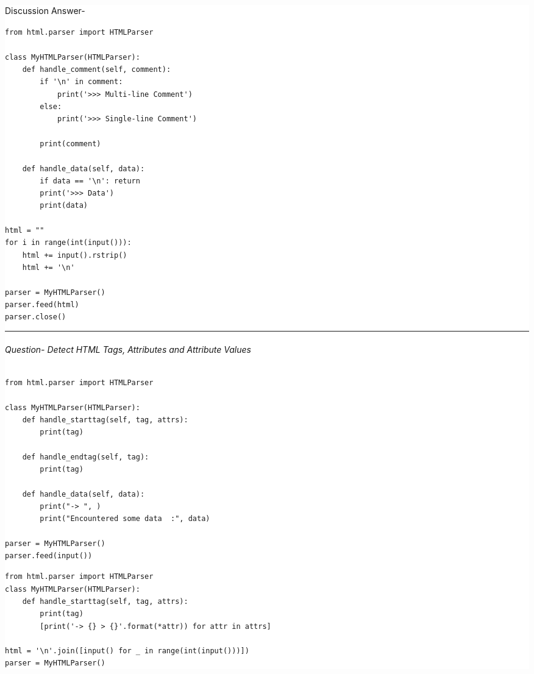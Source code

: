 ```pycon

```

Discussion Answer-

```pycom
from html.parser import HTMLParser

class MyHTMLParser(HTMLParser):
    def handle_comment(self, comment):
        if '\n' in comment:
            print('>>> Multi-line Comment')
        else:
            print('>>> Single-line Comment')
            
        print(comment)
    
    def handle_data(self, data):
        if data == '\n': return
        print('>>> Data')
        print(data)
  
html = ""       
for i in range(int(input())):
    html += input().rstrip()
    html += '\n'
    
parser = MyHTMLParser()
parser.feed(html)
parser.close()

```
________________________

###### Question- Detect HTML Tags, Attributes and Attribute Values




```pycon
from html.parser import HTMLParser

class MyHTMLParser(HTMLParser):
    def handle_starttag(self, tag, attrs):
        print(tag)

    def handle_endtag(self, tag):
        print(tag)

    def handle_data(self, data):
        print("-> ", )
        print("Encountered some data  :", data)

parser = MyHTMLParser()
parser.feed(input())

```
```pycon
from html.parser import HTMLParser
class MyHTMLParser(HTMLParser):
    def handle_starttag(self, tag, attrs):
        print(tag)
        [print('-> {} > {}'.format(*attr)) for attr in attrs]
        
html = '\n'.join([input() for _ in range(int(input()))])
parser = MyHTMLParser()
```